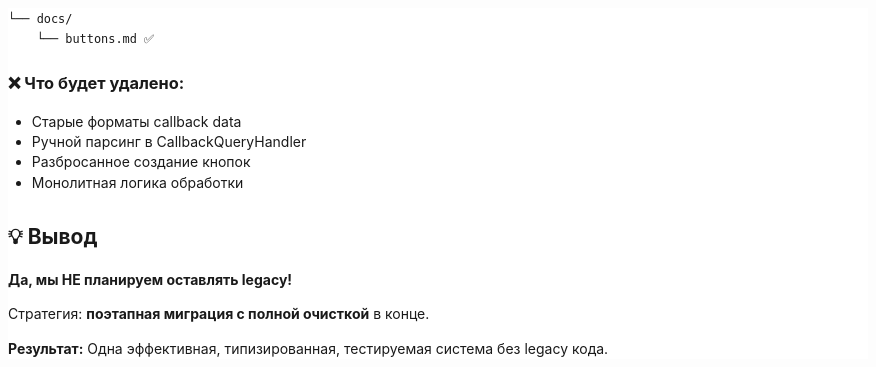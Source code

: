 ```
└── docs/
    └── buttons.md ✅
```

### ❌ Что будет удалено:
- Старые форматы callback data
- Ручной парсинг в CallbackQueryHandler
- Разбросанное создание кнопок
- Монолитная логика обработки

## 💡 Вывод

**Да, мы НЕ планируем оставлять legacy!** 

Стратегия: **поэтапная миграция с полной очисткой** в конце.

**Результат:** Одна эффективная, типизированная, тестируемая система без legacy кода. 